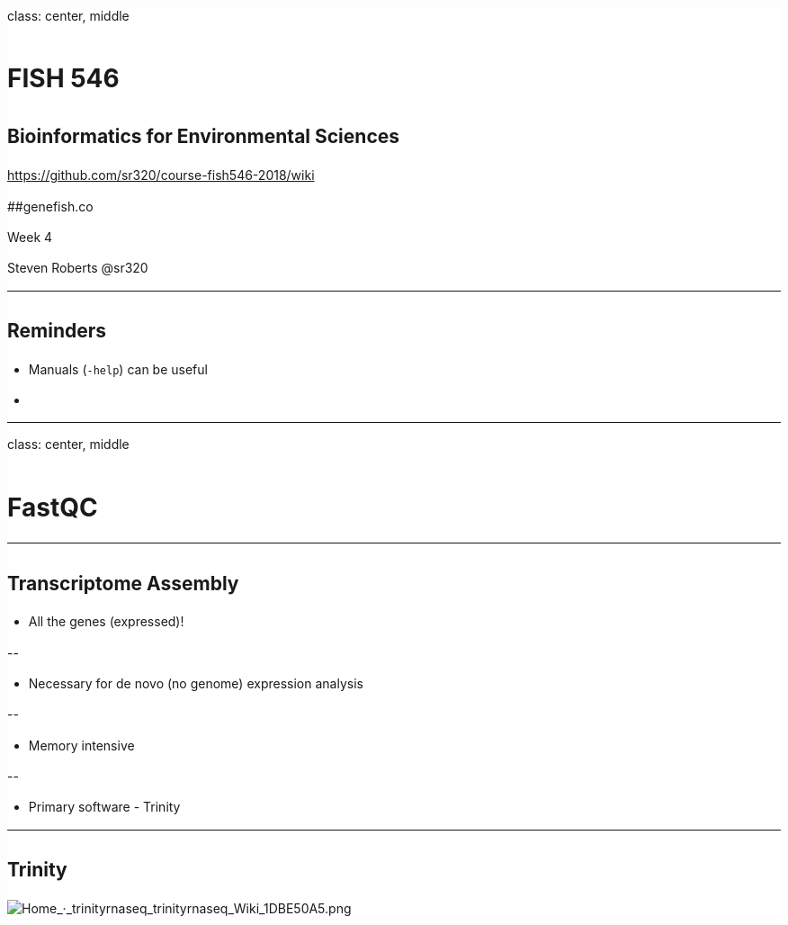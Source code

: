 class: center, middle

# FISH 546
## Bioinformatics for Environmental Sciences

https://github.com/sr320/course-fish546-2018/wiki

##genefish.co

Week 4


Steven Roberts
@sr320

---

## Reminders

- Manuals (`-help`) can be useful

-

---

class: center, middle


# FastQC


---

## Transcriptome Assembly

- All the genes (expressed)!

--

- Necessary for de novo (no genome) expression analysis

--

- Memory intensive

--

- Primary software - Trinity


---

## Trinity

<img src="http://eagle.fish.washington.edu/cnidarian/skitch/Home_·_trinityrnaseq_trinityrnaseq_Wiki_1DBE50A5.png" alt="Home_·_trinityrnaseq_trinityrnaseq_Wiki_1DBE50A5.png"/>
